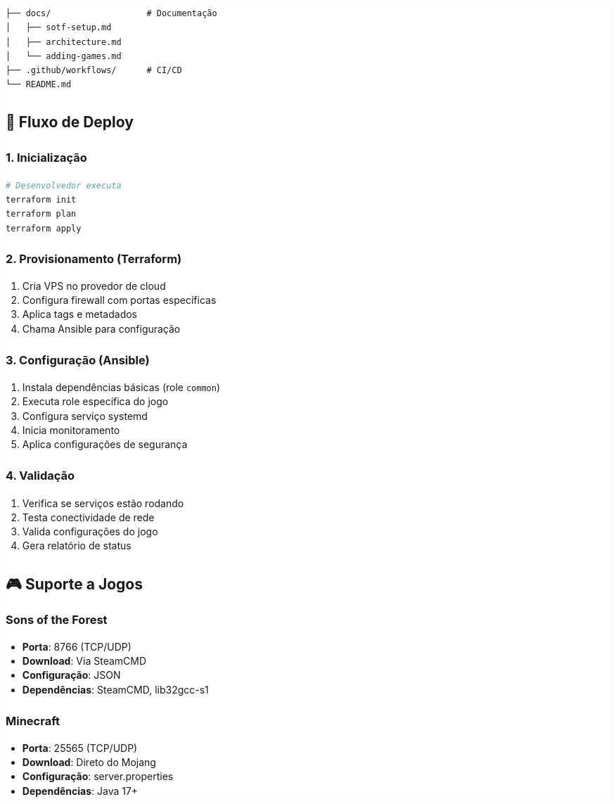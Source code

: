 ```
├── docs/                   # Documentação
│   ├── sotf-setup.md
│   ├── architecture.md
│   └── adding-games.md
├── .github/workflows/      # CI/CD
└── README.md
```

## 🔄 Fluxo de Deploy

### 1. Inicialização
```bash
# Desenvolvedor executa
terraform init
terraform plan
terraform apply
```

### 2. Provisionamento (Terraform)
1. Cria VPS no provedor de cloud
2. Configura firewall com portas específicas
3. Aplica tags e metadados
4. Chama Ansible para configuração

### 3. Configuração (Ansible)
1. Instala dependências básicas (role `common`)
2. Executa role específica do jogo
3. Configura serviço systemd
4. Inicia monitoramento
5. Aplica configurações de segurança

### 4. Validação
1. Verifica se serviços estão rodando
2. Testa conectividade de rede
3. Valida configurações do jogo
4. Gera relatório de status

## 🎮 Suporte a Jogos

### Sons of the Forest
- **Porta**: 8766 (TCP/UDP)
- **Download**: Via SteamCMD
- **Configuração**: JSON
- **Dependências**: SteamCMD, lib32gcc-s1

### Minecraft
- **Porta**: 25565 (TCP/UDP)
- **Download**: Direto do Mojang
- **Configuração**: server.properties
- **Dependências**: Java 17+
